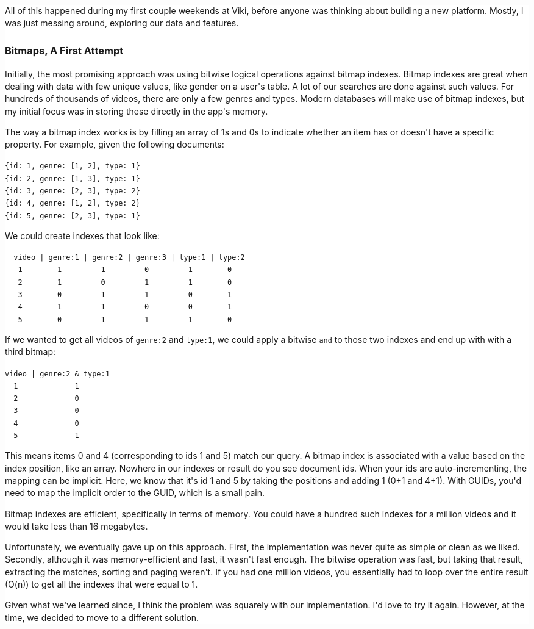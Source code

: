 All of this happened during my first couple weekends at Viki, before anyone was thinking about building a new platform. Mostly, I was just messing around, exploring our data and features. 

### Bitmaps, A First Attempt
Initially, the most promising approach was using bitwise logical operations against bitmap indexes. Bitmap indexes are great when dealing with data with few unique values, like gender on a user's table. A lot of our searches are done against such values. For hundreds of thousands of videos, there are only a few genres and types. Modern databases will make use of bitmap indexes, but my initial focus was in storing these directly in the app's memory.

The way a bitmap index works is by filling an array of 1s and 0s to indicate whether an item has or doesn't have a specific property. For example, given the following documents:

    {id: 1, genre: [1, 2], type: 1}
    {id: 2, genre: [1, 3], type: 1}
    {id: 3, genre: [2, 3], type: 2}
    {id: 4, genre: [1, 2], type: 2}
    {id: 5, genre: [2, 3], type: 1}

We could create indexes that look like:

      video | genre:1 | genre:2 | genre:3 | type:1 | type:2
       1        1         1         0         1        0
       2        1         0         1         1        0
       3        0         1         1         0        1
       4        1         1         0         0        1
       5        0         1         1         1        0

If we wanted to get all videos of `genre:2` and `type:1`, we could apply a bitwise `and` to those two indexes and end up with with a third bitmap:

    video | genre:2 & type:1
      1             1
      2             0
      3             0
      4             0
      5             1

This means items 0 and 4 (corresponding to ids 1 and 5) match our query. A bitmap index is associated with a value based on the index position, like an array. Nowhere in our indexes or result do you see document ids. When your ids are auto-incrementing, the mapping can be implicit. Here, we know that it's id 1 and 5 by taking the positions and adding 1 (0+1 and 4+1). With GUIDs, you'd need to map the implicit order to the GUID, which is a small pain.

Bitmap indexes are efficient, specifically in terms of memory. You could have a hundred such indexes for a million videos and it would take less than 16 megabytes.

Unfortunately, we eventually gave up on this approach. First, the implementation was never quite as simple or clean as we liked. Secondly, although it was memory-efficient and fast, it wasn't fast enough. The bitwise operation was fast, but taking that result, extracting the matches, sorting and paging weren't. If you had one million videos, you essentially had to loop over the entire result (O(n)) to get all the indexes that were equal to 1.

Given what we've learned since, I think the problem was squarely with our implementation. I'd love to try it again. However, at the time, we decided to move to a different solution.
